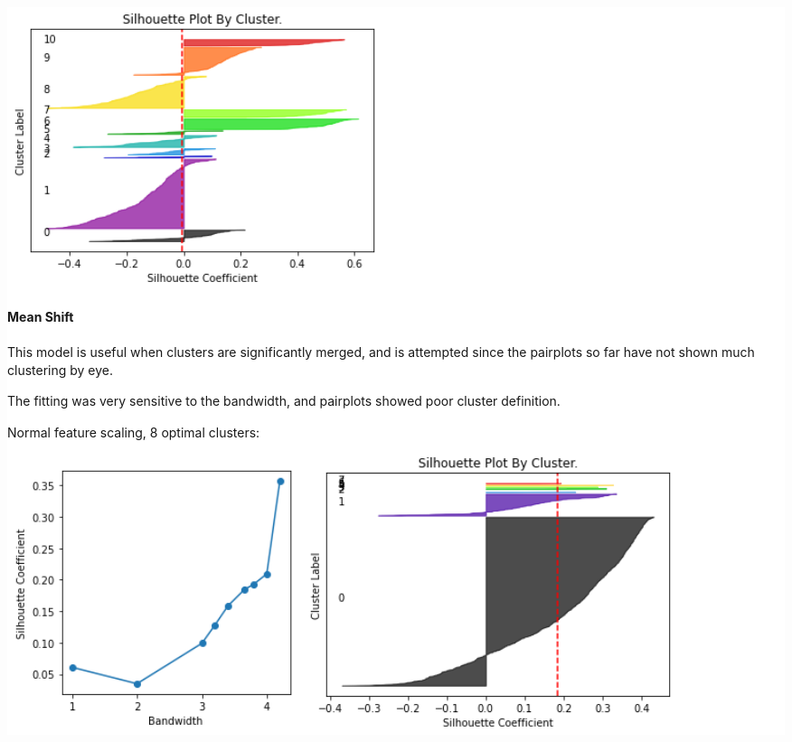 ![](Results/Output_283.png)

#### Mean Shift

This model is useful when clusters are significantly merged, and is attempted since the pairplots so far have not shown much clustering by eye.

The fitting was very sensitive to the bandwidth, and pairplots showed poor cluster definition.

Normal feature scaling, 8 optimal clusters:

![](Results/Output_289.png)
![](Results/Output_290.png)
